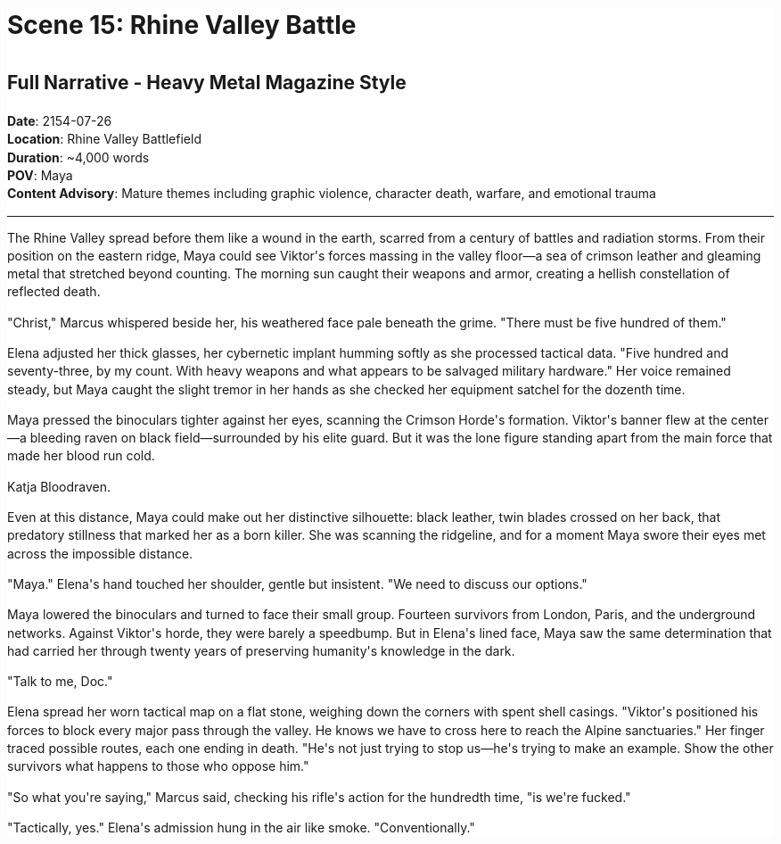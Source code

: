 # Scene 15: Rhine Valley Battle
## Full Narrative - Heavy Metal Magazine Style

**Date**: 2154-07-26  
**Location**: Rhine Valley Battlefield  
**Duration**: ~4,000 words  
**POV**: Maya  
**Content Advisory**: Mature themes including graphic violence, character death, warfare, and emotional trauma  

---

The Rhine Valley spread before them like a wound in the earth, scarred from a century of battles and radiation storms. From their position on the eastern ridge, Maya could see Viktor's forces massing in the valley floor—a sea of crimson leather and gleaming metal that stretched beyond counting. The morning sun caught their weapons and armor, creating a hellish constellation of reflected death.

"Christ," Marcus whispered beside her, his weathered face pale beneath the grime. "There must be five hundred of them."

Elena adjusted her thick glasses, her cybernetic implant humming softly as she processed tactical data. "Five hundred and seventy-three, by my count. With heavy weapons and what appears to be salvaged military hardware." Her voice remained steady, but Maya caught the slight tremor in her hands as she checked her equipment satchel for the dozenth time.

Maya pressed the binoculars tighter against her eyes, scanning the Crimson Horde's formation. Viktor's banner flew at the center—a bleeding raven on black field—surrounded by his elite guard. But it was the lone figure standing apart from the main force that made her blood run cold.

Katja Bloodraven.

Even at this distance, Maya could make out her distinctive silhouette: black leather, twin blades crossed on her back, that predatory stillness that marked her as a born killer. She was scanning the ridgeline, and for a moment Maya swore their eyes met across the impossible distance.

"Maya." Elena's hand touched her shoulder, gentle but insistent. "We need to discuss our options."

Maya lowered the binoculars and turned to face their small group. Fourteen survivors from London, Paris, and the underground networks. Against Viktor's horde, they were barely a speedbump. But in Elena's lined face, Maya saw the same determination that had carried her through twenty years of preserving humanity's knowledge in the dark.

"Talk to me, Doc."

Elena spread her worn tactical map on a flat stone, weighing down the corners with spent shell casings. "Viktor's positioned his forces to block every major pass through the valley. He knows we have to cross here to reach the Alpine sanctuaries." Her finger traced possible routes, each one ending in death. "He's not just trying to stop us—he's trying to make an example. Show the other survivors what happens to those who oppose him."

"So what you're saying," Marcus said, checking his rifle's action for the hundredth time, "is we're fucked."

"Tactically, yes." Elena's admission hung in the air like smoke. "Conventionally."
